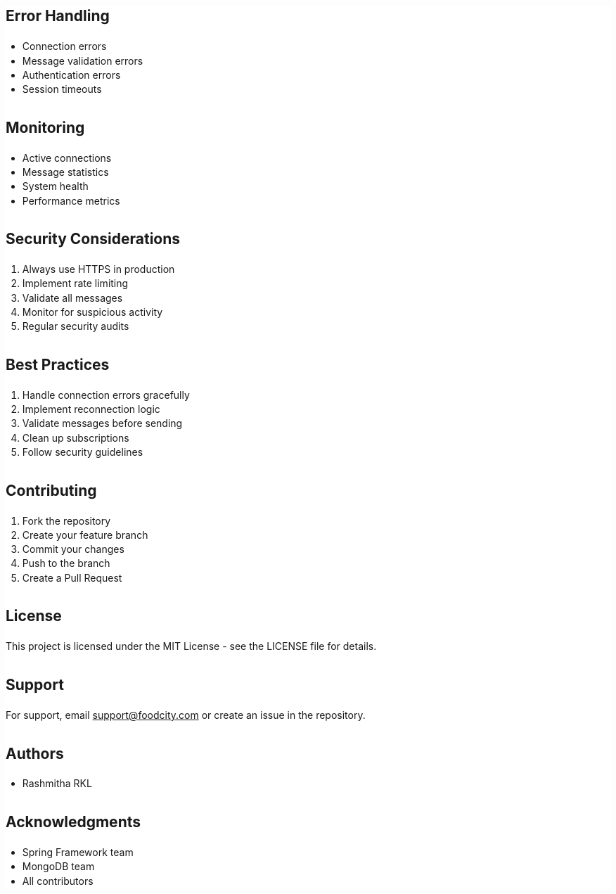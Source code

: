 ## Error Handling
- Connection errors
- Message validation errors
- Authentication errors
- Session timeouts

## Monitoring
- Active connections
- Message statistics
- System health
- Performance metrics

## Security Considerations
1. Always use HTTPS in production
2. Implement rate limiting
3. Validate all messages
4. Monitor for suspicious activity
5. Regular security audits

## Best Practices
1. Handle connection errors gracefully
2. Implement reconnection logic
3. Validate messages before sending
4. Clean up subscriptions
5. Follow security guidelines

## Contributing
1. Fork the repository
2. Create your feature branch
3. Commit your changes
4. Push to the branch
5. Create a Pull Request

## License
This project is licensed under the MIT License - see the LICENSE file for details.

## Support
For support, email support@foodcity.com or create an issue in the repository.

## Authors
- Rashmitha RKL

## Acknowledgments
- Spring Framework team
- MongoDB team
- All contributors